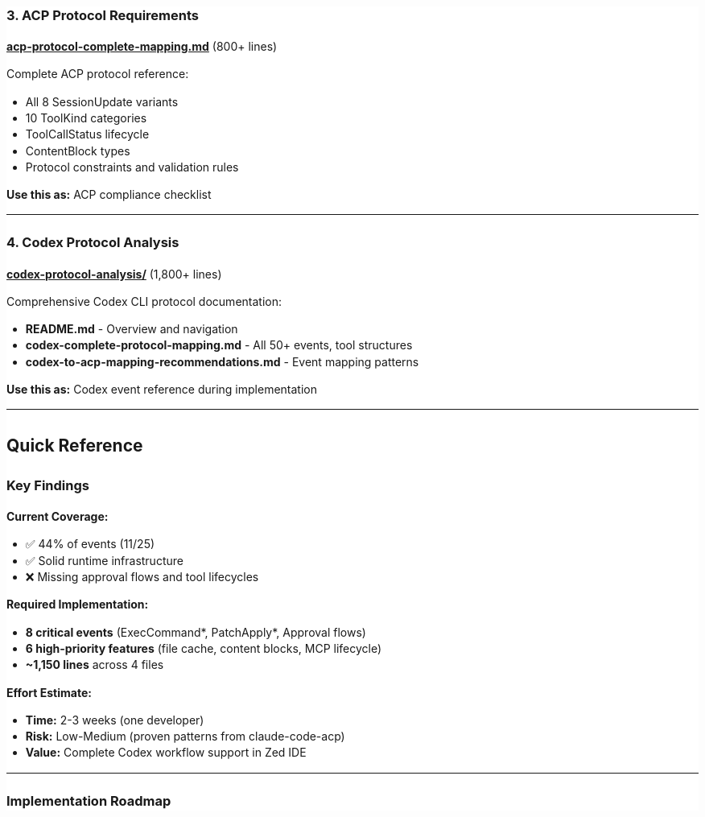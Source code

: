 
### 3. ACP Protocol Requirements

**[acp-protocol-complete-mapping.md](./acp-protocol-complete-mapping.md)** (800+ lines)

Complete ACP protocol reference:

- All 8 SessionUpdate variants
- 10 ToolKind categories
- ToolCallStatus lifecycle
- ContentBlock types
- Protocol constraints and validation rules

**Use this as:** ACP compliance checklist

---

### 4. Codex Protocol Analysis

**[codex-protocol-analysis/](./codex-protocol-analysis/)** (1,800+ lines)

Comprehensive Codex CLI protocol documentation:

- **README.md** - Overview and navigation
- **codex-complete-protocol-mapping.md** - All 50+ events, tool structures
- **codex-to-acp-mapping-recommendations.md** - Event mapping patterns

**Use this as:** Codex event reference during implementation

---

## Quick Reference

### Key Findings

**Current Coverage:**

- ✅ 44% of events (11/25)
- ✅ Solid runtime infrastructure
- ❌ Missing approval flows and tool lifecycles

**Required Implementation:**

- **8 critical events** (ExecCommand*, PatchApply*, Approval flows)
- **6 high-priority features** (file cache, content blocks, MCP lifecycle)
- **~1,150 lines** across 4 files

**Effort Estimate:**

- **Time:** 2-3 weeks (one developer)
- **Risk:** Low-Medium (proven patterns from claude-code-acp)
- **Value:** Complete Codex workflow support in Zed IDE

---

### Implementation Roadmap
